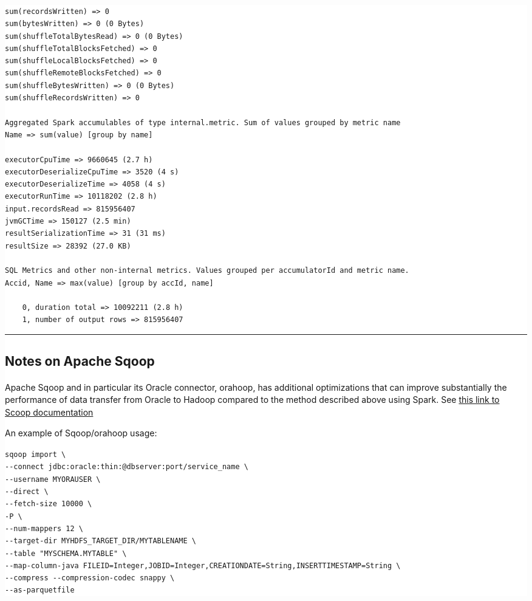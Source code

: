 ```
sum(recordsWritten) => 0
sum(bytesWritten) => 0 (0 Bytes)
sum(shuffleTotalBytesRead) => 0 (0 Bytes)
sum(shuffleTotalBlocksFetched) => 0
sum(shuffleLocalBlocksFetched) => 0
sum(shuffleRemoteBlocksFetched) => 0
sum(shuffleBytesWritten) => 0 (0 Bytes)
sum(shuffleRecordsWritten) => 0

Aggregated Spark accumulables of type internal.metric. Sum of values grouped by metric name
Name => sum(value) [group by name]

executorCpuTime => 9660645 (2.7 h)
executorDeserializeCpuTime => 3520 (4 s)
executorDeserializeTime => 4058 (4 s)
executorRunTime => 10118202 (2.8 h)
input.recordsRead => 815956407
jvmGCTime => 150127 (2.5 min)
resultSerializationTime => 31 (31 ms)
resultSize => 28392 (27.0 KB)

SQL Metrics and other non-internal metrics. Values grouped per accumulatorId and metric name.
Accid, Name => max(value) [group by accId, name]

    0, duration total => 10092211 (2.8 h)
    1, number of output rows => 815956407
```
---
## Notes on Apache Sqoop

Apache Sqoop and in particular its Oracle connector, orahoop, has additional optimizations
that can improve substantially the performance of data transfer from Oracle to Hadoop compared to the
method described above using Spark.
See [this link to Scoop documentation](http://sqoop.apache.org/docs/1.4.6/SqoopUserGuide.html#_data_connector_for_oracle_and_hadoop)

An example of Sqoop/orahoop usage:

```
sqoop import \
--connect jdbc:oracle:thin:@dbserver:port/service_name \
--username MYORAUSER \
--direct \
--fetch-size 10000 \
-P \
--num-mappers 12 \
--target-dir MYHDFS_TARGET_DIR/MYTABLENAME \
--table "MYSCHEMA.MYTABLE" \
--map-column-java FILEID=Integer,JOBID=Integer,CREATIONDATE=String,INSERTTIMESTAMP=String \
--compress --compression-codec snappy \
--as-parquetfile
```
